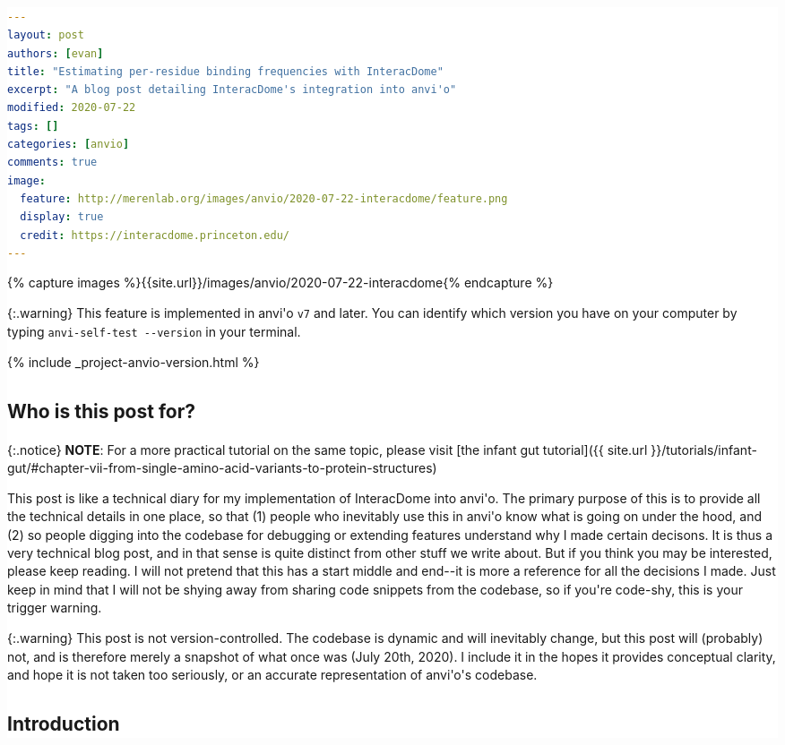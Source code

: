 ```yaml
---
layout: post
authors: [evan]
title: "Estimating per-residue binding frequencies with InteracDome"
excerpt: "A blog post detailing InteracDome's integration into anvi'o"
modified: 2020-07-22
tags: []
categories: [anvio]
comments: true
image:
  feature: http://merenlab.org/images/anvio/2020-07-22-interacdome/feature.png
  display: true
  credit: https://interacdome.princeton.edu/
---
```


{% capture images %}{{site.url}}/images/anvio/2020-07-22-interacdome{% endcapture %}


{:.warning}
This feature is implemented in anvi'o `v7` and later. You can identify which version you have on your computer by typing `anvi-self-test --version` in your terminal.

{% include _project-anvio-version.html %}

## Who is this post for?

{:.notice}
**NOTE**: For a more practical tutorial on the same topic, please visit
[the infant gut tutorial]({{ site.url
}}/tutorials/infant-gut/#chapter-vii-from-single-amino-acid-variants-to-protein-structures)

This post is like a technical diary for my implementation of InteracDome into anvi'o. The primary purpose of this
is to provide all the technical details in one place, so that (1) people who inevitably use this
in anvi'o know what is going on under the hood, and (2) so people digging into the codebase
for debugging or extending features understand why I made certain decisons. It is thus a very
technical blog post, and in that sense is quite distinct from other stuff we write about. But if you think you may
be interested, please keep reading. I will not pretend that this has a start middle and end--it is
more a reference for all the decisions I made. Just keep in mind that I will not be shying away from sharing
code snippets from the codebase, so if you're code-shy, this is your trigger warning.

{:.warning}
This post is not version-controlled. The codebase is dynamic and will inevitably change,
but this post will (probably) not, and is therefore merely a snapshot of what once was (July 20th,
2020). I include it in the hopes it provides conceptual clarity, and hope it is not taken too
seriously, or an accurate representation of anvi'o's codebase.

## Introduction
